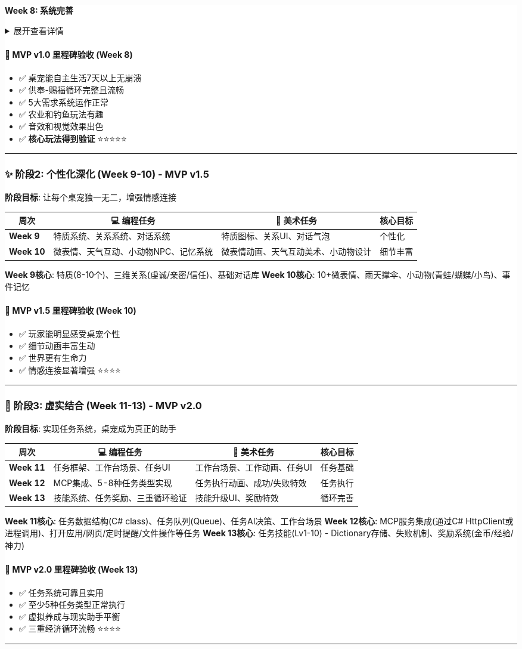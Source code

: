 **Week 8: 系统完善**
<details><summary>展开查看详情</summary></details>

#### 🎯 MVP v1.0 里程碑验收 (Week 8)
- ✅ 桌宠能自主生活7天以上无崩溃
- ✅ 供奉-赐福循环完整且流畅
- ✅ 5大需求系统运作正常  
- ✅ 农业和钓鱼玩法有趣
- ✅ 音效和视觉效果出色
- ✅ **核心玩法得到验证** ⭐⭐⭐⭐⭐

---

### ✨ 阶段2: 个性化深化 (Week 9-10) - MVP v1.5

**阶段目标**: 让每个桌宠独一无二，增强情感连接

| 周次 | 💻 编程任务 | 🎨 美术任务 | 核心目标 |
|------|------------|------------|---------|
| **Week 9** | 特质系统、关系系统、对话系统 | 特质图标、关系UI、对话气泡 | 个性化 |
| **Week 10** | 微表情、天气互动、小动物NPC、记忆系统 | 微表情动画、天气互动美术、小动物设计 | 细节丰富 |

**Week 9核心**: 特质(8-10个)、三维关系(虔诚/亲密/信任)、基础对话库
**Week 10核心**: 10+微表情、雨天撑伞、小动物(青蛙/蝴蝶/小鸟)、事件记忆

#### 🎯 MVP v1.5 里程碑验收 (Week 10)
- ✅ 玩家能明显感受桌宠个性
- ✅ 细节动画丰富生动
- ✅ 世界更有生命力
- ✅ 情感连接显著增强 ⭐⭐⭐⭐

---

### 💼 阶段3: 虚实结合 (Week 11-13) - MVP v2.0

**阶段目标**: 实现任务系统，桌宠成为真正的助手

| 周次 | 💻 编程任务 | 🎨 美术任务 | 核心目标 |
|------|------------|------------|---------|
| **Week 11** | 任务框架、工作台场景、任务UI | 工作台场景、工作动画、任务UI | 任务基础 |
| **Week 12** | MCP集成、5-8种任务类型实现 | 任务执行动画、成功/失败特效 | 任务执行 |
| **Week 13** | 技能系统、任务奖励、三重循环验证 | 技能升级UI、奖励特效 | 循环完善 |

**Week 11核心**: 任务数据结构(C# class)、任务队列(Queue<Task>)、任务AI决策、工作台场景
**Week 12核心**: MCP服务集成(通过C# HttpClient或进程调用)、打开应用/网页/定时提醒/文件操作等任务
**Week 13核心**: 任务技能(Lv1-10) - Dictionary存储、失败机制、奖励系统(金币/经验/神力)

#### 🎯 MVP v2.0 里程碑验收 (Week 13)
- ✅ 任务系统可靠且实用
- ✅ 至少5种任务类型正常执行
- ✅ 虚拟养成与现实助手平衡
- ✅ 三重经济循环流畅 ⭐⭐⭐⭐

---